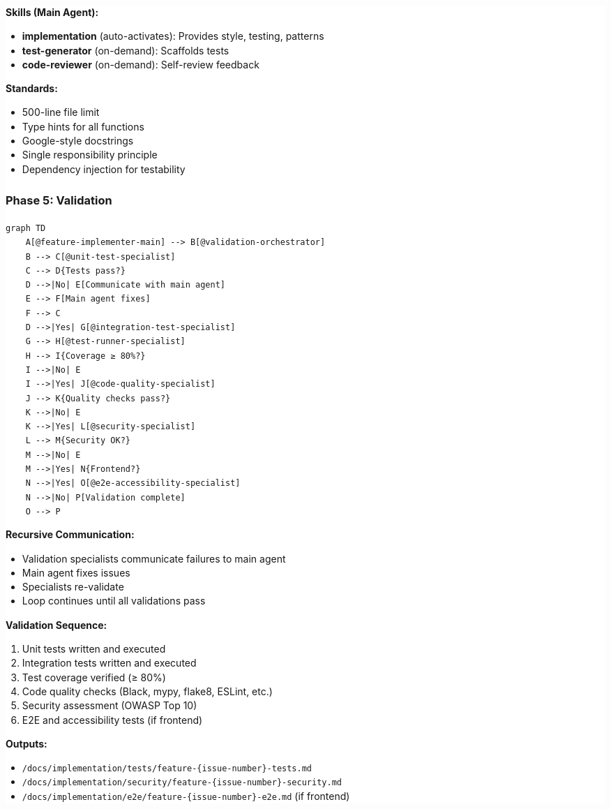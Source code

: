 **Skills (Main Agent):**
- **implementation** (auto-activates): Provides style, testing, patterns
- **test-generator** (on-demand): Scaffolds tests
- **code-reviewer** (on-demand): Self-review feedback

**Standards:**
- 500-line file limit
- Type hints for all functions
- Google-style docstrings
- Single responsibility principle
- Dependency injection for testability

### Phase 5: Validation

```mermaid
graph TD
    A[@feature-implementer-main] --> B[@validation-orchestrator]
    B --> C[@unit-test-specialist]
    C --> D{Tests pass?}
    D -->|No| E[Communicate with main agent]
    E --> F[Main agent fixes]
    F --> C
    D -->|Yes| G[@integration-test-specialist]
    G --> H[@test-runner-specialist]
    H --> I{Coverage ≥ 80%?}
    I -->|No| E
    I -->|Yes| J[@code-quality-specialist]
    J --> K{Quality checks pass?}
    K -->|No| E
    K -->|Yes| L[@security-specialist]
    L --> M{Security OK?}
    M -->|No| E
    M -->|Yes| N{Frontend?}
    N -->|Yes| O[@e2e-accessibility-specialist]
    N -->|No| P[Validation complete]
    O --> P
```

**Recursive Communication:**
- Validation specialists communicate failures to main agent
- Main agent fixes issues
- Specialists re-validate
- Loop continues until all validations pass

**Validation Sequence:**
1. Unit tests written and executed
2. Integration tests written and executed
3. Test coverage verified (≥ 80%)
4. Code quality checks (Black, mypy, flake8, ESLint, etc.)
5. Security assessment (OWASP Top 10)
6. E2E and accessibility tests (if frontend)

**Outputs:**
- `/docs/implementation/tests/feature-{issue-number}-tests.md`
- `/docs/implementation/security/feature-{issue-number}-security.md`
- `/docs/implementation/e2e/feature-{issue-number}-e2e.md` (if frontend)
